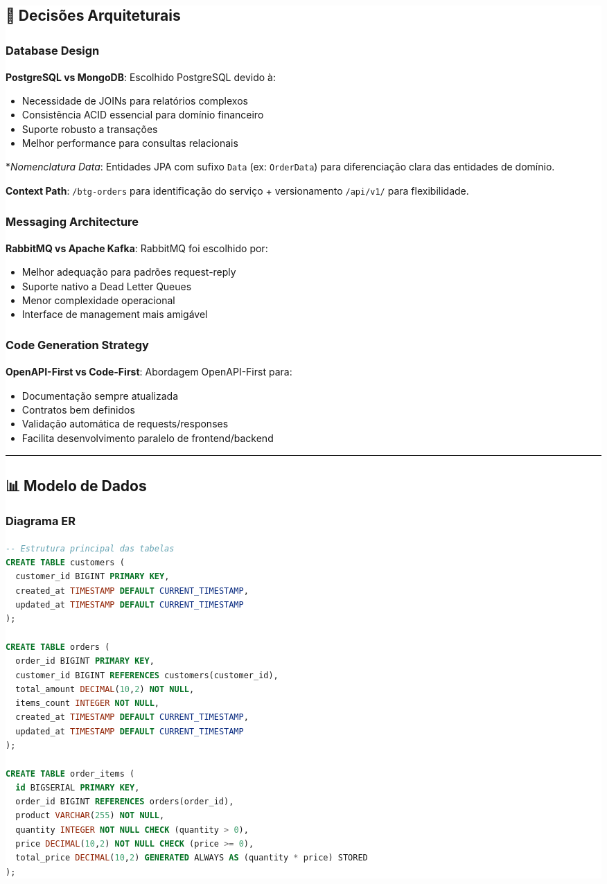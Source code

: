 ## 💾 Decisões Arquiteturais

### Database Design

**PostgreSQL vs MongoDB**: Escolhido PostgreSQL devido à:
- Necessidade de JOINs para relatórios complexos
- Consistência ACID essencial para domínio financeiro
- Suporte robusto a transações
- Melhor performance para consultas relacionais

**Nomenclatura *Data**: Entidades JPA com sufixo `Data` (ex: `OrderData`) para diferenciação clara das entidades de domínio.

**Context Path**: `/btg-orders` para identificação do serviço + versionamento `/api/v1/` para flexibilidade.

### Messaging Architecture

**RabbitMQ vs Apache Kafka**: RabbitMQ foi escolhido por:
- Melhor adequação para padrões request-reply
- Suporte nativo a Dead Letter Queues
- Menor complexidade operacional
- Interface de management mais amigável

### Code Generation Strategy

**OpenAPI-First vs Code-First**: Abordagem OpenAPI-First para:
- Documentação sempre atualizada
- Contratos bem definidos
- Validação automática de requests/responses
- Facilita desenvolvimento paralelo de frontend/backend

---

## 📊 Modelo de Dados

### Diagrama ER

```sql
-- Estrutura principal das tabelas
CREATE TABLE customers (
  customer_id BIGINT PRIMARY KEY,
  created_at TIMESTAMP DEFAULT CURRENT_TIMESTAMP,
  updated_at TIMESTAMP DEFAULT CURRENT_TIMESTAMP
);

CREATE TABLE orders (
  order_id BIGINT PRIMARY KEY,
  customer_id BIGINT REFERENCES customers(customer_id),
  total_amount DECIMAL(10,2) NOT NULL,
  items_count INTEGER NOT NULL,
  created_at TIMESTAMP DEFAULT CURRENT_TIMESTAMP,
  updated_at TIMESTAMP DEFAULT CURRENT_TIMESTAMP
);

CREATE TABLE order_items (
  id BIGSERIAL PRIMARY KEY,
  order_id BIGINT REFERENCES orders(order_id),
  product VARCHAR(255) NOT NULL,
  quantity INTEGER NOT NULL CHECK (quantity > 0),
  price DECIMAL(10,2) NOT NULL CHECK (price >= 0),
  total_price DECIMAL(10,2) GENERATED ALWAYS AS (quantity * price) STORED
);

```